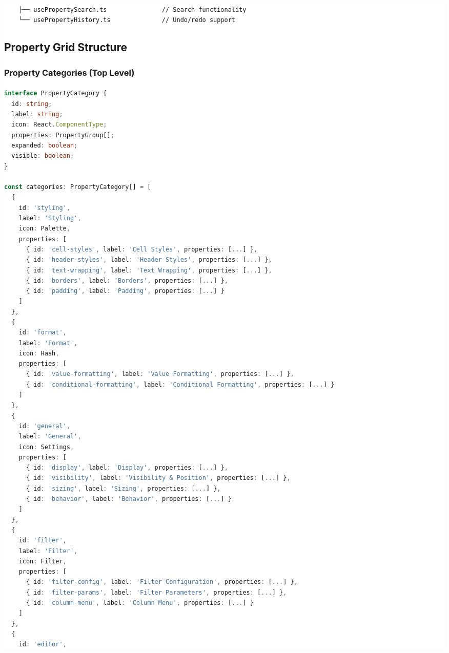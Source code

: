 ```
    ├── usePropertySearch.ts               // Search functionality
    └── usePropertyHistory.ts              // Undo/redo support
```

## Property Grid Structure

### Property Categories (Top Level)
```typescript
interface PropertyCategory {
  id: string;
  label: string;
  icon: React.ComponentType;
  properties: PropertyGroup[];
  expanded: boolean;
  visible: boolean;
}

const categories: PropertyCategory[] = [
  {
    id: 'styling',
    label: 'Styling',
    icon: Palette,
    properties: [
      { id: 'cell-styles', label: 'Cell Styles', properties: [...] },
      { id: 'header-styles', label: 'Header Styles', properties: [...] },
      { id: 'text-wrapping', label: 'Text Wrapping', properties: [...] },
      { id: 'borders', label: 'Borders', properties: [...] },
      { id: 'padding', label: 'Padding', properties: [...] }
    ]
  },
  {
    id: 'format',
    label: 'Format',
    icon: Hash,
    properties: [
      { id: 'value-formatting', label: 'Value Formatting', properties: [...] },
      { id: 'conditional-formatting', label: 'Conditional Formatting', properties: [...] }
    ]
  },
  {
    id: 'general',
    label: 'General',
    icon: Settings,
    properties: [
      { id: 'display', label: 'Display', properties: [...] },
      { id: 'visibility', label: 'Visibility & Position', properties: [...] },
      { id: 'sizing', label: 'Sizing', properties: [...] },
      { id: 'behavior', label: 'Behavior', properties: [...] }
    ]
  },
  {
    id: 'filter',
    label: 'Filter',
    icon: Filter,
    properties: [
      { id: 'filter-config', label: 'Filter Configuration', properties: [...] },
      { id: 'filter-params', label: 'Filter Parameters', properties: [...] },
      { id: 'column-menu', label: 'Column Menu', properties: [...] }
    ]
  },
  {
    id: 'editor',
```